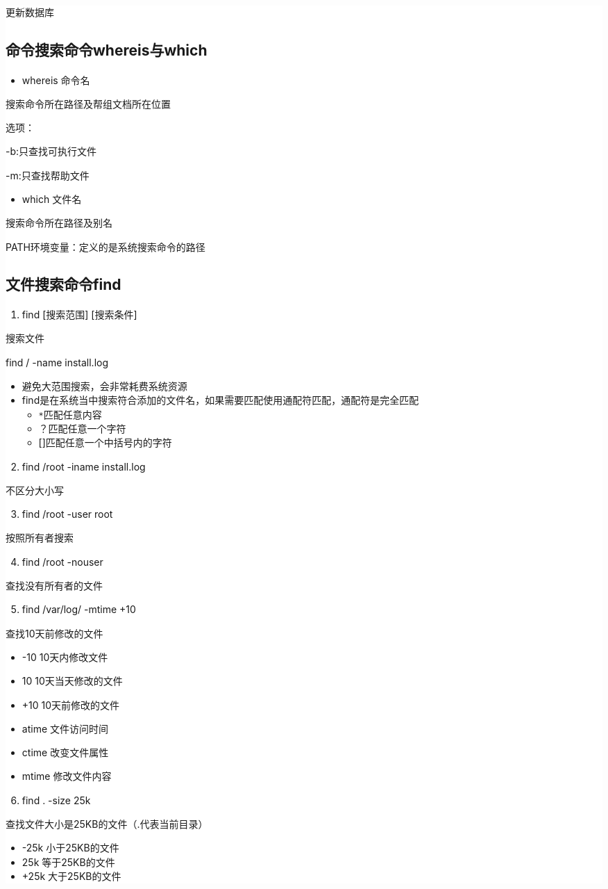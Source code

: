 更新数据库

## 命令搜索命令whereis与which

* whereis 命令名

搜索命令所在路径及帮组文档所在位置

选项：

-b:只查找可执行文件

-m:只查找帮助文件

* which 文件名

搜索命令所在路径及别名

PATH环境变量：定义的是系统搜索命令的路径

## 文件搜索命令find

1. find [搜索范围] [搜索条件]

搜索文件

find / -name install.log

* 避免大范围搜索，会非常耗费系统资源
* find是在系统当中搜索符合添加的文件名，如果需要匹配使用通配符匹配，通配符是完全匹配
   * <code>*</code>匹配任意内容
   * ？匹配任意一个字符
   * []匹配任意一个中括号内的字符

2. find /root -iname install.log

不区分大小写

3. find /root -user root

按照所有者搜索

4. find /root -nouser

查找没有所有者的文件

5. find /var/log/ -mtime +10

查找10天前修改的文件

* -10 10天内修改文件
* 10  10天当天修改的文件
* +10 10天前修改的文件

* atime 文件访问时间
* ctime 改变文件属性
* mtime 修改文件内容

6. find . -size 25k

查找文件大小是25KB的文件（.代表当前目录）
* -25k 小于25KB的文件
* 25k  等于25KB的文件
* +25k 大于25KB的文件
